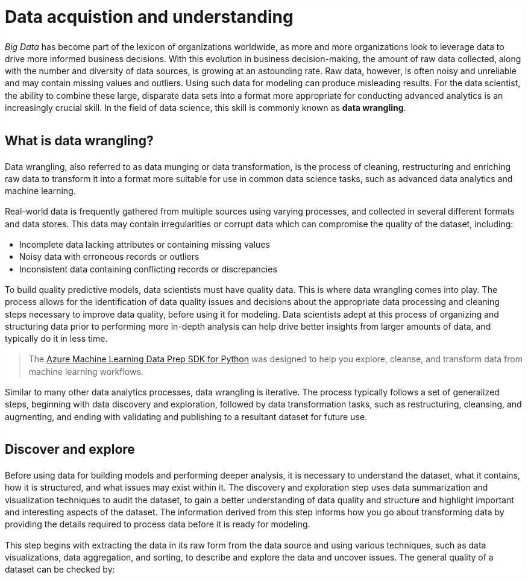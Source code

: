 # Data acquistion and understanding

*Big Data* has become part of the lexicon of organizations worldwide, as more and more organizations look to leverage data to drive more informed business decisions. With this evolution in business decision-making, the amount of raw data collected, along with the number and diversity of data sources, is growing at an astounding rate. Raw data, however, is often noisy and unreliable and may contain missing values and outliers. Using such data for modeling can produce misleading results. For the data scientist, the ability to combine these large, disparate data sets into a format more appropriate for conducting advanced analytics is an increasingly crucial skill. In the field of data science, this skill is commonly known as **data wrangling**.

## What is data wrangling?

Data wrangling, also referred to as data munging or data transformation, is the process of cleaning, restructuring and enriching raw data to transform it into a format more suitable for use in common data science tasks, such as advanced data analytics and machine learning.

Real-world data is frequently gathered from multiple sources using varying processes, and collected in several different formats and data stores. This data may contain irregularities or corrupt data which can compromise the quality of the dataset, including:

- Incomplete data lacking attributes or containing missing values
- Noisy data with erroneous records or outliers
- Inconsistent data containing conflicting records or discrepancies

To build quality predictive models, data scientists must have quality data. This is where data wrangling comes into play. The process allows for the identification of data quality issues and decisions about the appropriate data processing and cleaning steps necessary to improve data quality, before using it for modeling. Data scientists adept at this process of organizing and structuring data prior to performing more in-depth analysis can help drive better insights from larger amounts of data, and typically do it in less time.

> The [Azure Machine Learning Data Prep SDK for Python](https://docs.microsoft.com/python/api/overview/azure/dataprep/intro?view=azure-dataprep-py) was designed to help you explore, cleanse, and transform data from machine learning workflows.

Similar to many other data analytics processes, data wrangling is iterative. The process typically follows a set of generalized steps, beginning with data discovery and exploration, followed by data transformation tasks, such as restructuring, cleansing, and augmenting, and ending with validating and publishing to a resultant dataset for future use. 

## Discover and explore

Before using data for building models and performing deeper analysis, it is necessary to understand the dataset, what it contains, how it is structured, and what issues may exist within it. The discovery and exploration step uses data summarization and visualization techniques to audit the dataset, to gain a better understanding of data quality and structure and highlight important and interesting aspects of the dataset. The information derived from this step informs how you go about transforming data by providing the details required to process data before it is ready for modeling.

This step begins with extracting the data in its raw form from the data source and using various techniques, such as data visualizations, data aggregation, and sorting, to describe and explore the data and uncover issues. The general quality of a dataset can be checked by:
